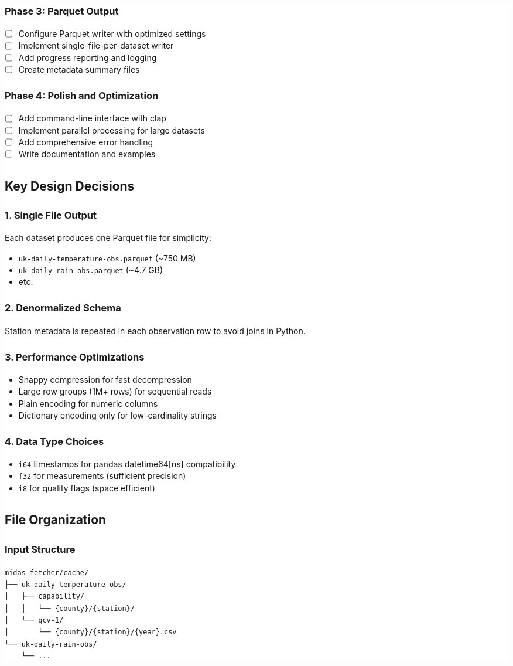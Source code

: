 ### Phase 3: Parquet Output
- [ ] Configure Parquet writer with optimized settings
- [ ] Implement single-file-per-dataset writer
- [ ] Add progress reporting and logging
- [ ] Create metadata summary files

### Phase 4: Polish and Optimization
- [ ] Add command-line interface with clap
- [ ] Implement parallel processing for large datasets
- [ ] Add comprehensive error handling
- [ ] Write documentation and examples

## Key Design Decisions

### 1. Single File Output
Each dataset produces one Parquet file for simplicity:
- `uk-daily-temperature-obs.parquet` (~750 MB)
- `uk-daily-rain-obs.parquet` (~4.7 GB)
- etc.

### 2. Denormalized Schema
Station metadata is repeated in each observation row to avoid joins in Python.

### 3. Performance Optimizations
- Snappy compression for fast decompression
- Large row groups (1M+ rows) for sequential reads
- Plain encoding for numeric columns
- Dictionary encoding only for low-cardinality strings

### 4. Data Type Choices
- `i64` timestamps for pandas datetime64[ns] compatibility
- `f32` for measurements (sufficient precision)
- `i8` for quality flags (space efficient)

## File Organization

### Input Structure
```
midas-fetcher/cache/
├── uk-daily-temperature-obs/
│   ├── capability/
│   │   └── {county}/{station}/
│   └── qcv-1/
│       └── {county}/{station}/{year}.csv
└── uk-daily-rain-obs/
    └── ...
```
